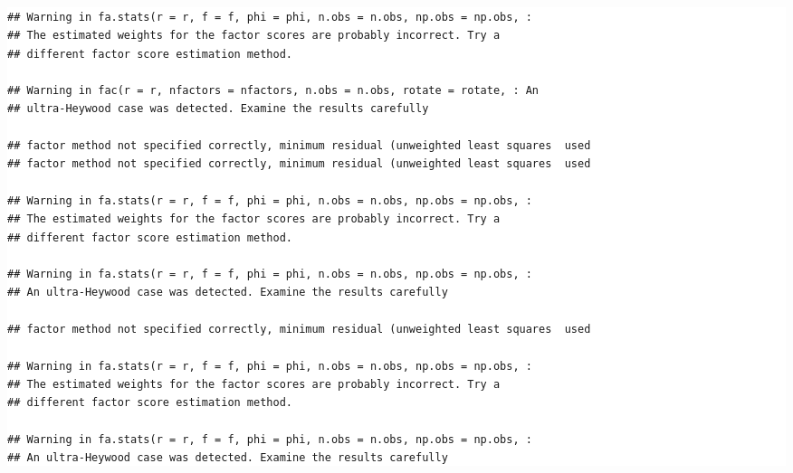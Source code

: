     ## Warning in fa.stats(r = r, f = f, phi = phi, n.obs = n.obs, np.obs = np.obs, :
    ## The estimated weights for the factor scores are probably incorrect. Try a
    ## different factor score estimation method.

    ## Warning in fac(r = r, nfactors = nfactors, n.obs = n.obs, rotate = rotate, : An
    ## ultra-Heywood case was detected. Examine the results carefully

    ## factor method not specified correctly, minimum residual (unweighted least squares  used
    ## factor method not specified correctly, minimum residual (unweighted least squares  used

    ## Warning in fa.stats(r = r, f = f, phi = phi, n.obs = n.obs, np.obs = np.obs, :
    ## The estimated weights for the factor scores are probably incorrect. Try a
    ## different factor score estimation method.

    ## Warning in fa.stats(r = r, f = f, phi = phi, n.obs = n.obs, np.obs = np.obs, :
    ## An ultra-Heywood case was detected. Examine the results carefully

    ## factor method not specified correctly, minimum residual (unweighted least squares  used

    ## Warning in fa.stats(r = r, f = f, phi = phi, n.obs = n.obs, np.obs = np.obs, :
    ## The estimated weights for the factor scores are probably incorrect. Try a
    ## different factor score estimation method.

    ## Warning in fa.stats(r = r, f = f, phi = phi, n.obs = n.obs, np.obs = np.obs, :
    ## An ultra-Heywood case was detected. Examine the results carefully
